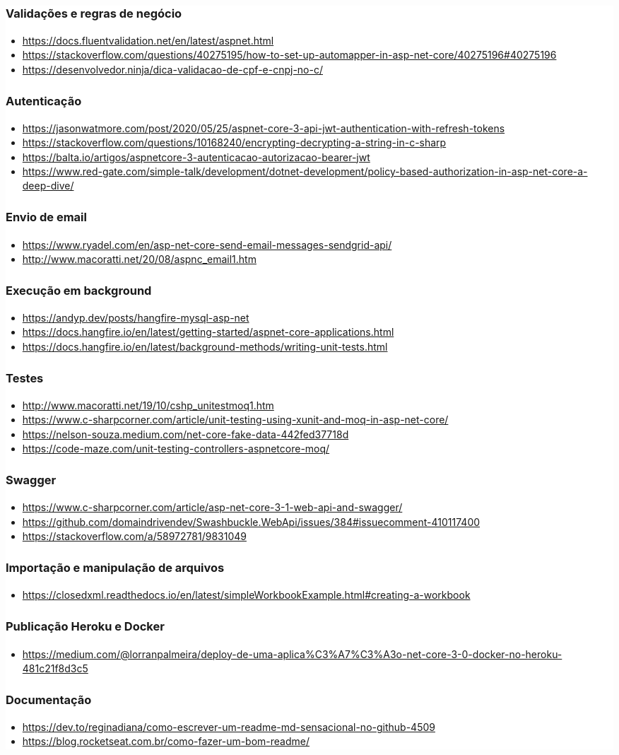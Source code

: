 ### Validações e regras de negócio

- https://docs.fluentvalidation.net/en/latest/aspnet.html
- https://stackoverflow.com/questions/40275195/how-to-set-up-automapper-in-asp-net-core/40275196#40275196
- https://desenvolvedor.ninja/dica-validacao-de-cpf-e-cnpj-no-c/

### Autenticação

- https://jasonwatmore.com/post/2020/05/25/aspnet-core-3-api-jwt-authentication-with-refresh-tokens
- https://stackoverflow.com/questions/10168240/encrypting-decrypting-a-string-in-c-sharp
- https://balta.io/artigos/aspnetcore-3-autenticacao-autorizacao-bearer-jwt
- https://www.red-gate.com/simple-talk/development/dotnet-development/policy-based-authorization-in-asp-net-core-a-deep-dive/

### Envio de email

- https://www.ryadel.com/en/asp-net-core-send-email-messages-sendgrid-api/
- http://www.macoratti.net/20/08/aspnc_email1.htm

### Execução em background

- https://andyp.dev/posts/hangfire-mysql-asp-net
- https://docs.hangfire.io/en/latest/getting-started/aspnet-core-applications.html
- https://docs.hangfire.io/en/latest/background-methods/writing-unit-tests.html

### Testes

- http://www.macoratti.net/19/10/cshp_unitestmoq1.htm
- https://www.c-sharpcorner.com/article/unit-testing-using-xunit-and-moq-in-asp-net-core/
- https://nelson-souza.medium.com/net-core-fake-data-442fed37718d
- https://code-maze.com/unit-testing-controllers-aspnetcore-moq/

### Swagger

- https://www.c-sharpcorner.com/article/asp-net-core-3-1-web-api-and-swagger/
- https://github.com/domaindrivendev/Swashbuckle.WebApi/issues/384#issuecomment-410117400
- https://stackoverflow.com/a/58972781/9831049

### Importação e manipulação de arquivos

- https://closedxml.readthedocs.io/en/latest/simpleWorkbookExample.html#creating-a-workbook

### Publicação Heroku e Docker

- https://medium.com/@lorranpalmeira/deploy-de-uma-aplica%C3%A7%C3%A3o-net-core-3-0-docker-no-heroku-481c21f8d3c5

### Documentação

- https://dev.to/reginadiana/como-escrever-um-readme-md-sensacional-no-github-4509
- https://blog.rocketseat.com.br/como-fazer-um-bom-readme/